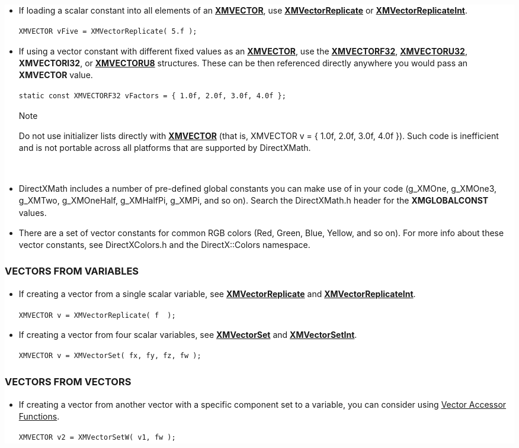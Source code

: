 -   If loading a scalar constant into all elements of an [**XMVECTOR**](xmvector-data-type.md), use [**XMVectorReplicate**](/windows/win32/api/directxmath/nf-directxmath-xmvectorreplicate) or [**XMVectorReplicateInt**](/windows/win32/api/directxmath/nf-directxmath-xmvectorreplicateint).
    ```
    XMVECTOR vFive = XMVectorReplicate( 5.f );
    ```

    

-   If using a vector constant with different fixed values as an [**XMVECTOR**](xmvector-data-type.md), use the [**XMVECTORF32**](xmvectorf32-data-type.md), [**XMVECTORU32**](xmvectoru32-data-type.md), **XMVECTORI32**, or [**XMVECTORU8**](xmvectoru8-data-type.md) structures. These can be then referenced directly anywhere you would pass an **XMVECTOR** value.
    ```
    static const XMVECTORF32 vFactors = { 1.0f, 2.0f, 3.0f, 4.0f };
    ```

    

    > [!Note]  
    > Do not use initializer lists directly with [**XMVECTOR**](xmvector-data-type.md) (that is, XMVECTOR v = { 1.0f, 2.0f, 3.0f, 4.0f }). Such code is inefficient and is not portable across all platforms that are supported by DirectXMath.

     

-   DirectXMath includes a number of pre-defined global constants you can make use of in your code (g\_XMOne, g\_XMOne3, g\_XMTwo, g\_XMOneHalf, g\_XMHalfPi, g\_XMPi, and so on). Search the DirectXMath.h header for the **XMGLOBALCONST** values.
-   There are a set of vector constants for common RGB colors (Red, Green, Blue, Yellow, and so on). For more info about these vector constants, see DirectXColors.h and the DirectX::Colors namespace.

### VECTORS FROM VARIABLES

-   If creating a vector from a single scalar variable, see [**XMVectorReplicate**](/windows/win32/api/directxmath/nf-directxmath-xmvectorreplicate) and [**XMVectorReplicateInt**](/windows/win32/api/directxmath/nf-directxmath-xmvectorreplicateint).
    ```
    XMVECTOR v = XMVectorReplicate( f  );
    ```

    

-   If creating a vector from four scalar variables, see [**XMVectorSet**](/windows/win32/api/directxmath/nf-directxmath-xmvectorset) and [**XMVectorSetInt**](/windows/win32/api/directxmath/nf-directxmath-xmvectorsetint).
    ```
    XMVECTOR v = XMVectorSet( fx, fy, fz, fw );
    ```

    

### VECTORS FROM VECTORS

-   If creating a vector from another vector with a specific component set to a variable, you can consider using [Vector Accessor Functions](ovw-xnamath-reference-functions-accessors.md).
    ```
    XMVECTOR v2 = XMVectorSetW( v1, fw );
    ```
